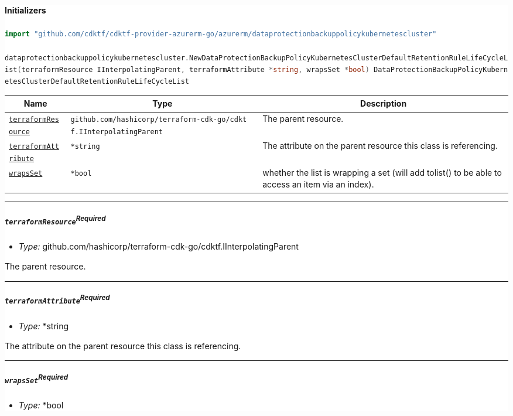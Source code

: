 #### Initializers <a name="Initializers" id="@cdktf/provider-azurerm.dataProtectionBackupPolicyKubernetesCluster.DataProtectionBackupPolicyKubernetesClusterDefaultRetentionRuleLifeCycleList.Initializer"></a>

```go
import "github.com/cdktf/cdktf-provider-azurerm-go/azurerm/dataprotectionbackuppolicykubernetescluster"

dataprotectionbackuppolicykubernetescluster.NewDataProtectionBackupPolicyKubernetesClusterDefaultRetentionRuleLifeCycleList(terraformResource IInterpolatingParent, terraformAttribute *string, wrapsSet *bool) DataProtectionBackupPolicyKubernetesClusterDefaultRetentionRuleLifeCycleList
```

| **Name** | **Type** | **Description** |
| --- | --- | --- |
| <code><a href="#@cdktf/provider-azurerm.dataProtectionBackupPolicyKubernetesCluster.DataProtectionBackupPolicyKubernetesClusterDefaultRetentionRuleLifeCycleList.Initializer.parameter.terraformResource">terraformResource</a></code> | <code>github.com/hashicorp/terraform-cdk-go/cdktf.IInterpolatingParent</code> | The parent resource. |
| <code><a href="#@cdktf/provider-azurerm.dataProtectionBackupPolicyKubernetesCluster.DataProtectionBackupPolicyKubernetesClusterDefaultRetentionRuleLifeCycleList.Initializer.parameter.terraformAttribute">terraformAttribute</a></code> | <code>*string</code> | The attribute on the parent resource this class is referencing. |
| <code><a href="#@cdktf/provider-azurerm.dataProtectionBackupPolicyKubernetesCluster.DataProtectionBackupPolicyKubernetesClusterDefaultRetentionRuleLifeCycleList.Initializer.parameter.wrapsSet">wrapsSet</a></code> | <code>*bool</code> | whether the list is wrapping a set (will add tolist() to be able to access an item via an index). |

---

##### `terraformResource`<sup>Required</sup> <a name="terraformResource" id="@cdktf/provider-azurerm.dataProtectionBackupPolicyKubernetesCluster.DataProtectionBackupPolicyKubernetesClusterDefaultRetentionRuleLifeCycleList.Initializer.parameter.terraformResource"></a>

- *Type:* github.com/hashicorp/terraform-cdk-go/cdktf.IInterpolatingParent

The parent resource.

---

##### `terraformAttribute`<sup>Required</sup> <a name="terraformAttribute" id="@cdktf/provider-azurerm.dataProtectionBackupPolicyKubernetesCluster.DataProtectionBackupPolicyKubernetesClusterDefaultRetentionRuleLifeCycleList.Initializer.parameter.terraformAttribute"></a>

- *Type:* *string

The attribute on the parent resource this class is referencing.

---

##### `wrapsSet`<sup>Required</sup> <a name="wrapsSet" id="@cdktf/provider-azurerm.dataProtectionBackupPolicyKubernetesCluster.DataProtectionBackupPolicyKubernetesClusterDefaultRetentionRuleLifeCycleList.Initializer.parameter.wrapsSet"></a>

- *Type:* *bool
